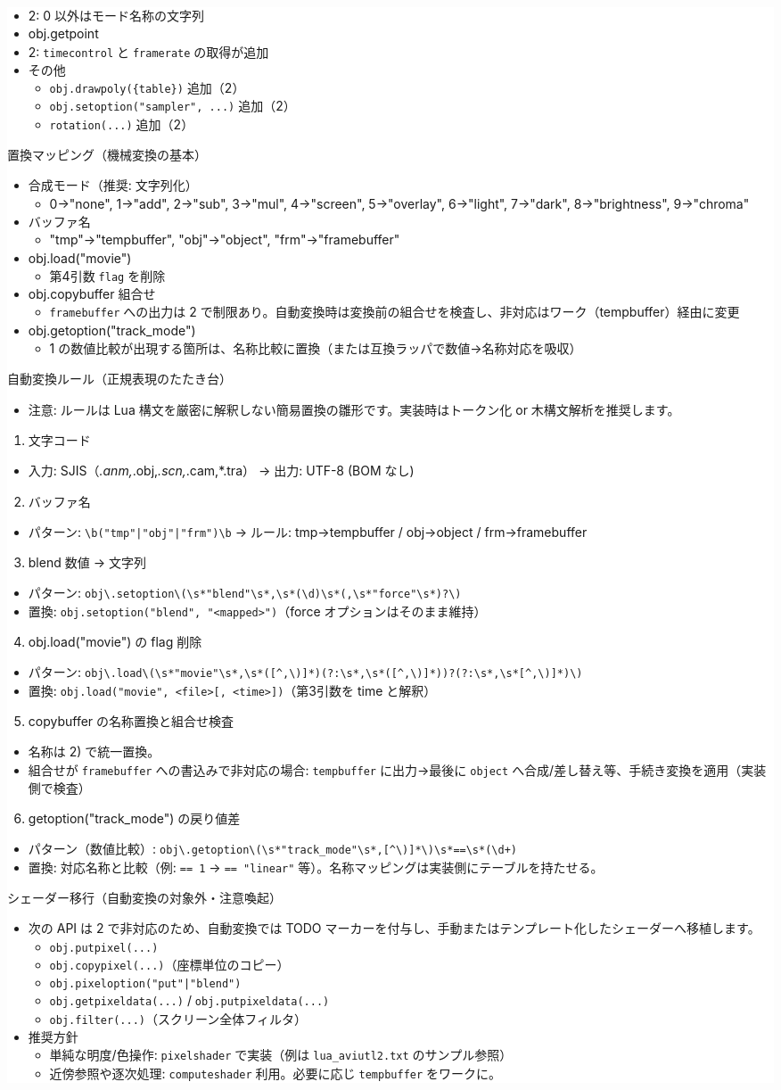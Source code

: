   - 2: 0 以外はモード名称の文字列
 - obj.getpoint
  - 2: `timecontrol` と `framerate` の取得が追加
- その他
  - `obj.drawpoly({table})` 追加（2）
  - `obj.setoption("sampler", ...)` 追加（2）
  - `rotation(...)` 追加（2）

置換マッピング（機械変換の基本）
- 合成モード（推奨: 文字列化）
  - 0→"none", 1→"add", 2→"sub", 3→"mul", 4→"screen", 5→"overlay", 6→"light", 7→"dark", 8→"brightness", 9→"chroma"
- バッファ名
  - "tmp"→"tempbuffer", "obj"→"object", "frm"→"framebuffer"
- obj.load("movie")
  - 第4引数 `flag` を削除
- obj.copybuffer 組合せ
  - `framebuffer` への出力は 2 で制限あり。自動変換時は変換前の組合せを検査し、非対応はワーク（tempbuffer）経由に変更
- obj.getoption("track_mode")
  - 1 の数値比較が出現する箇所は、名称比較に置換（または互換ラッパで数値→名称対応を吸収）

自動変換ルール（正規表現のたたき台）
- 注意: ルールは Lua 構文を厳密に解釈しない簡易置換の雛形です。実装時はトークン化 or 木構文解析を推奨します。

1) 文字コード
- 入力: SJIS（*.anm,*.obj,*.scn,*.cam,*.tra） → 出力: UTF-8 (BOM なし)

2) バッファ名
- パターン: `\b("tmp"|"obj"|"frm")\b` → ルール: tmp→tempbuffer / obj→object / frm→framebuffer

3) blend 数値 → 文字列
- パターン: `obj\.setoption\(\s*"blend"\s*,\s*(\d)\s*(,\s*"force"\s*)?\)`
- 置換: `obj.setoption("blend", "<mapped>")`（force オプションはそのまま維持）

4) obj.load("movie") の flag 削除
- パターン: `obj\.load\(\s*"movie"\s*,\s*([^,\)]*)(?:\s*,\s*([^,\)]*))?(?:\s*,\s*[^,\)]*)\)`
- 置換: `obj.load("movie", <file>[, <time>])`（第3引数を time と解釈）

5) copybuffer の名称置換と組合せ検査
- 名称は 2) で統一置換。
- 組合せが `framebuffer` への書込みで非対応の場合: `tempbuffer` に出力→最後に `object` へ合成/差し替え等、手続き変換を適用（実装側で検査）

6) getoption("track_mode") の戻り値差
- パターン（数値比較）: `obj\.getoption\(\s*"track_mode"\s*,[^\)]*\)\s*==\s*(\d+)`
- 置換: 対応名称と比較（例: `== 1` → `== "linear"` 等）。名称マッピングは実装側にテーブルを持たせる。

シェーダー移行（自動変換の対象外・注意喚起）
- 次の API は 2 で非対応のため、自動変換では TODO マーカーを付与し、手動またはテンプレート化したシェーダーへ移植します。
  - `obj.putpixel(...)`
  - `obj.copypixel(...)`（座標単位のコピー）
  - `obj.pixeloption("put"|"blend")`
  - `obj.getpixeldata(...)` / `obj.putpixeldata(...)`
  - `obj.filter(...)`（スクリーン全体フィルタ）
- 推奨方針
  - 単純な明度/色操作: `pixelshader` で実装（例は `lua_aviutl2.txt` のサンプル参照）
  - 近傍参照や逐次処理: `computeshader` 利用。必要に応じ `tempbuffer` をワークに。
